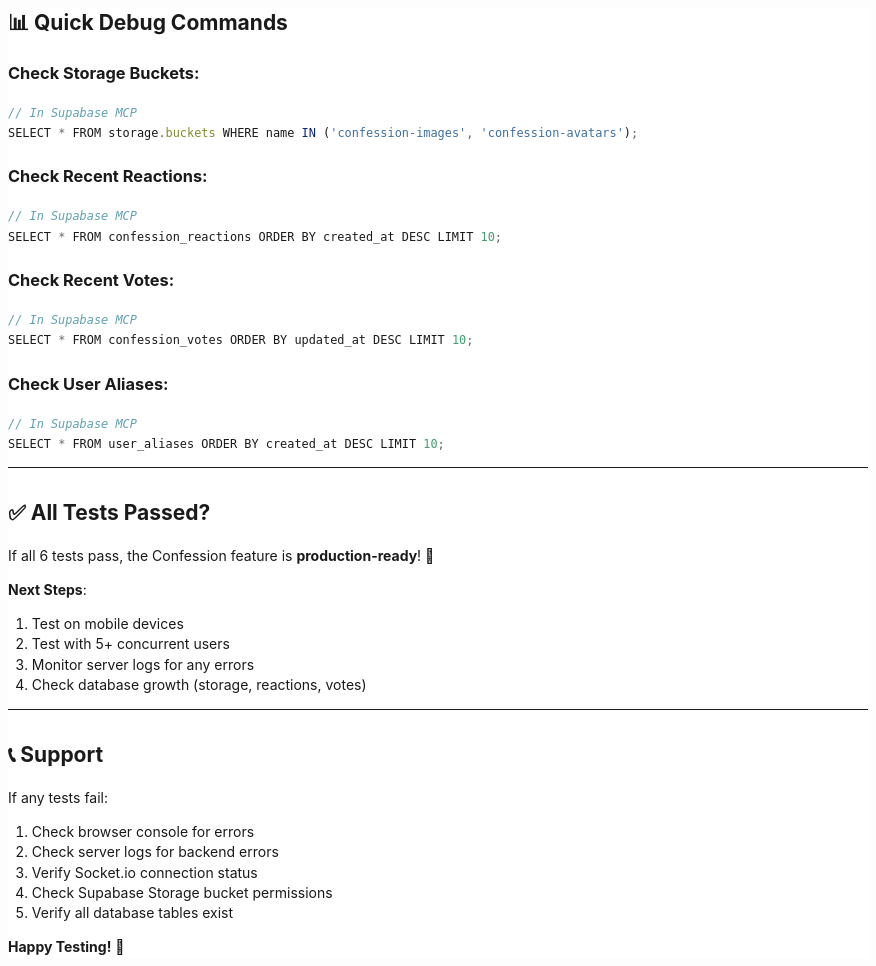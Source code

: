 ## 📊 Quick Debug Commands

### Check Storage Buckets:
```javascript
// In Supabase MCP
SELECT * FROM storage.buckets WHERE name IN ('confession-images', 'confession-avatars');
```

### Check Recent Reactions:
```javascript
// In Supabase MCP
SELECT * FROM confession_reactions ORDER BY created_at DESC LIMIT 10;
```

### Check Recent Votes:
```javascript
// In Supabase MCP
SELECT * FROM confession_votes ORDER BY updated_at DESC LIMIT 10;
```

### Check User Aliases:
```javascript
// In Supabase MCP
SELECT * FROM user_aliases ORDER BY created_at DESC LIMIT 10;
```

---

## ✅ All Tests Passed?

If all 6 tests pass, the Confession feature is **production-ready**! 🎉

**Next Steps**:
1. Test on mobile devices
2. Test with 5+ concurrent users
3. Monitor server logs for any errors
4. Check database growth (storage, reactions, votes)

---

## 📞 Support

If any tests fail:
1. Check browser console for errors
2. Check server logs for backend errors
3. Verify Socket.io connection status
4. Check Supabase Storage bucket permissions
5. Verify all database tables exist

**Happy Testing!** 🚀

